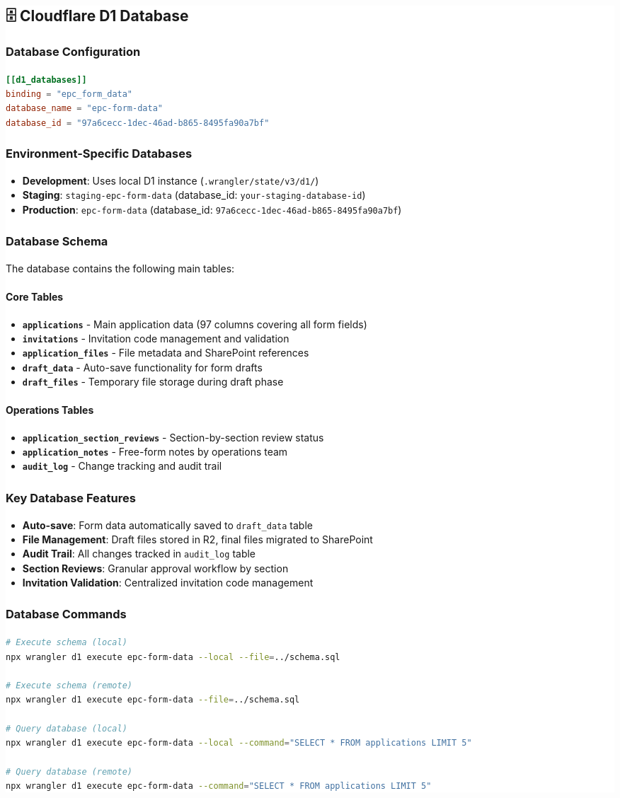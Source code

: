 ## 🗄️ Cloudflare D1 Database

### Database Configuration
```toml
[[d1_databases]]
binding = "epc_form_data"
database_name = "epc-form-data"
database_id = "97a6cecc-1dec-46ad-b865-8495fa90a7bf"
```

### Environment-Specific Databases
- **Development**: Uses local D1 instance (`.wrangler/state/v3/d1/`)
- **Staging**: `staging-epc-form-data` (database_id: `your-staging-database-id`)
- **Production**: `epc-form-data` (database_id: `97a6cecc-1dec-46ad-b865-8495fa90a7bf`)

### Database Schema
The database contains the following main tables:

#### Core Tables
- **`applications`** - Main application data (97 columns covering all form fields)
- **`invitations`** - Invitation code management and validation
- **`application_files`** - File metadata and SharePoint references
- **`draft_data`** - Auto-save functionality for form drafts
- **`draft_files`** - Temporary file storage during draft phase

#### Operations Tables
- **`application_section_reviews`** - Section-by-section review status
- **`application_notes`** - Free-form notes by operations team
- **`audit_log`** - Change tracking and audit trail

### Key Database Features
- **Auto-save**: Form data automatically saved to `draft_data` table
- **File Management**: Draft files stored in R2, final files migrated to SharePoint
- **Audit Trail**: All changes tracked in `audit_log` table
- **Section Reviews**: Granular approval workflow by section
- **Invitation Validation**: Centralized invitation code management

### Database Commands
```bash
# Execute schema (local)
npx wrangler d1 execute epc-form-data --local --file=../schema.sql

# Execute schema (remote)
npx wrangler d1 execute epc-form-data --file=../schema.sql

# Query database (local)
npx wrangler d1 execute epc-form-data --local --command="SELECT * FROM applications LIMIT 5"

# Query database (remote)
npx wrangler d1 execute epc-form-data --command="SELECT * FROM applications LIMIT 5"
```
